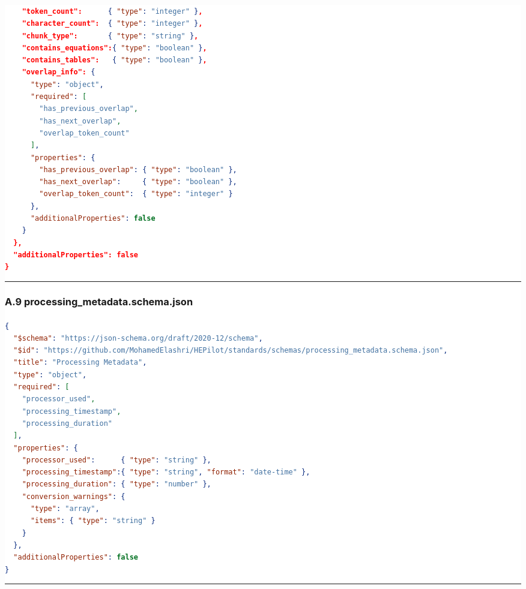 ```json
    "token_count":      { "type": "integer" },
    "character_count":  { "type": "integer" },
    "chunk_type":       { "type": "string" },
    "contains_equations":{ "type": "boolean" },
    "contains_tables":   { "type": "boolean" },
    "overlap_info": {
      "type": "object",
      "required": [
        "has_previous_overlap",
        "has_next_overlap",
        "overlap_token_count"
      ],
      "properties": {
        "has_previous_overlap": { "type": "boolean" },
        "has_next_overlap":     { "type": "boolean" },
        "overlap_token_count":  { "type": "integer" }
      },
      "additionalProperties": false
    }
  },
  "additionalProperties": false
}
```

---

### A.9  processing_metadata.schema.json

```json
{
  "$schema": "https://json-schema.org/draft/2020-12/schema",
  "$id": "https://github.com/MohamedElashri/HEPilot/standards/schemas/processing_metadata.schema.json",
  "title": "Processing Metadata",
  "type": "object",
  "required": [
    "processor_used",
    "processing_timestamp",
    "processing_duration"
  ],
  "properties": {
    "processor_used":      { "type": "string" },
    "processing_timestamp":{ "type": "string", "format": "date-time" },
    "processing_duration": { "type": "number" },
    "conversion_warnings": {
      "type": "array",
      "items": { "type": "string" }
    }
  },
  "additionalProperties": false
}
```

---